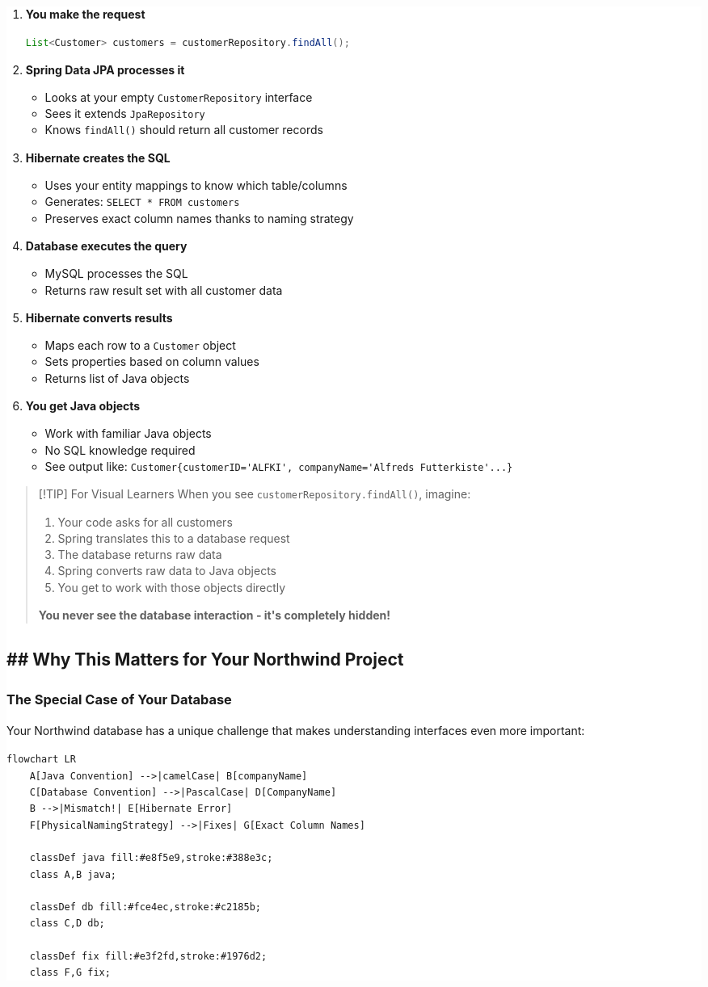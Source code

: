 1. **You make the request**
   ```java
   List<Customer> customers = customerRepository.findAll();
   ```

2. **Spring Data JPA processes it**
   - Looks at your empty `CustomerRepository` interface
   - Sees it extends `JpaRepository`
   - Knows `findAll()` should return all customer records

3. **Hibernate creates the SQL**
   - Uses your entity mappings to know which table/columns
   - Generates: `SELECT * FROM customers`
   - Preserves exact column names thanks to naming strategy

4. **Database executes the query**
   - MySQL processes the SQL
   - Returns raw result set with all customer data

5. **Hibernate converts results**
   - Maps each row to a `Customer` object
   - Sets properties based on column values
   - Returns list of Java objects

6. **You get Java objects**
   - Work with familiar Java objects
   - No SQL knowledge required
   - See output like: `Customer{customerID='ALFKI', companyName='Alfreds Futterkiste'...}`

> [!TIP] For Visual Learners
> When you see `customerRepository.findAll()`, imagine:
> 1. Your code asks for all customers
> 2. Spring translates this to a database request
> 3. The database returns raw data
> 4. Spring converts raw data to Java objects
> 5. You get to work with those objects directly
>
> **You never see the database interaction - it's completely hidden!**

## ## Why This Matters for Your Northwind Project

### The Special Case of Your Database

Your Northwind database has a unique challenge that makes understanding interfaces even more important:

```mermaid
flowchart LR
    A[Java Convention] -->|camelCase| B[companyName]
    C[Database Convention] -->|PascalCase| D[CompanyName]
    B -->|Mismatch!| E[Hibernate Error]
    F[PhysicalNamingStrategy] -->|Fixes| G[Exact Column Names]
    
    classDef java fill:#e8f5e9,stroke:#388e3c;
    class A,B java;
    
    classDef db fill:#fce4ec,stroke:#c2185b;
    class C,D db;
    
    classDef fix fill:#e3f2fd,stroke:#1976d2;
    class F,G fix;
```
